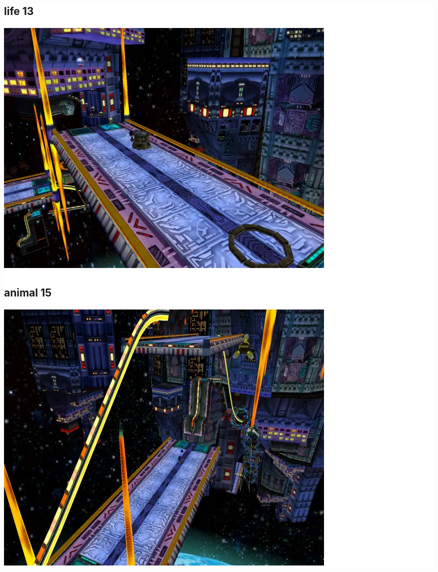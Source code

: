 ## life 13
![](./FinalRush/FinalRush-life-13-1.webp)

## animal 15
![](./FinalRush/FinalRush-animal-15-1.webp)
